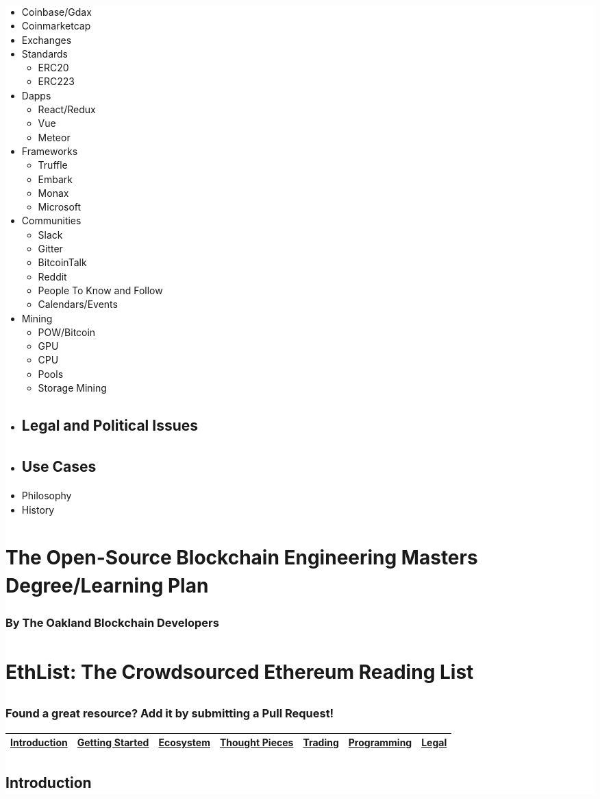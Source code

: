   - Coinbase/Gdax
  - Coinmarketcap
  - Exchanges
- Standards
  - ERC20
  - ERC223
- Dapps
  - React/Redux
  - Vue
  - Meteor
- Frameworks
  - Truffle
  - Embark
  - Monax
  - Microsoft
- Communities
  - Slack
  - Gitter
  - BitcoinTalk
  - Reddit
  - People To Know and Follow
  - Calendars/Events
- Mining
  - POW/Bitcoin
  - GPU
  - CPU
  - Pools
  - Storage Mining
- Legal and Political Issues
  - 
- Use Cases
  - 
- Philosophy
- History

# The Open-Source Blockchain Engineering Masters Degree/Learning Plan
###  By The Oakland Blockchain Developers

# EthList: The Crowdsourced Ethereum Reading List</p>
### Found a great resource? Add it by submitting a Pull Request!


| [Introduction](#introduction) | [Getting Started](#getting-started) | [Ecosystem](#ecosystem) | [Thought Pieces](#thought-pieces) | [Trading](#trading) | [Programming](#programming) | [Legal](#legal)
| ------------- | ------------- | ------------- | ------------- | ------------- | ------------- | ------------- |


## Introduction

